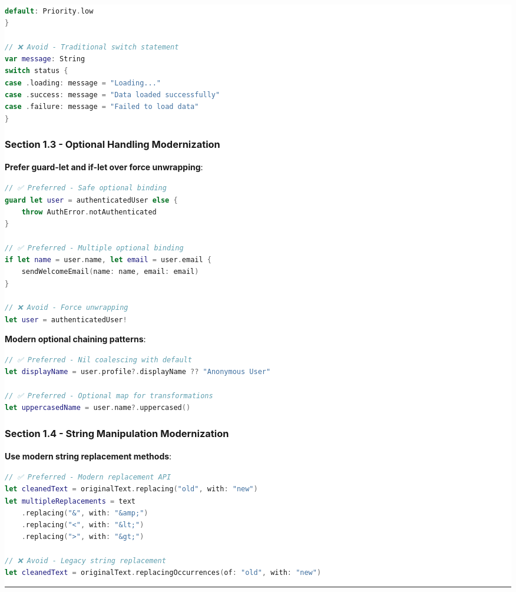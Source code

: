 ```swift
default: Priority.low
}

// ❌ Avoid - Traditional switch statement
var message: String
switch status {
case .loading: message = "Loading..."
case .success: message = "Data loaded successfully"  
case .failure: message = "Failed to load data"
}
```

### Section 1.3 - Optional Handling Modernization

**Prefer guard-let and if-let over force unwrapping**:
```swift
// ✅ Preferred - Safe optional binding
guard let user = authenticatedUser else {
    throw AuthError.notAuthenticated
}

// ✅ Preferred - Multiple optional binding
if let name = user.name, let email = user.email {
    sendWelcomeEmail(name: name, email: email)
}

// ❌ Avoid - Force unwrapping
let user = authenticatedUser!
```

**Modern optional chaining patterns**:
```swift
// ✅ Preferred - Nil coalescing with default
let displayName = user.profile?.displayName ?? "Anonymous User"

// ✅ Preferred - Optional map for transformations
let uppercasedName = user.name?.uppercased()
```

### Section 1.4 - String Manipulation Modernization

**Use modern string replacement methods**:
```swift
// ✅ Preferred - Modern replacement API
let cleanedText = originalText.replacing("old", with: "new")
let multipleReplacements = text
    .replacing("&", with: "&amp;")
    .replacing("<", with: "&lt;")
    .replacing(">", with: "&gt;")

// ❌ Avoid - Legacy string replacement
let cleanedText = originalText.replacingOccurrences(of: "old", with: "new")
```

---